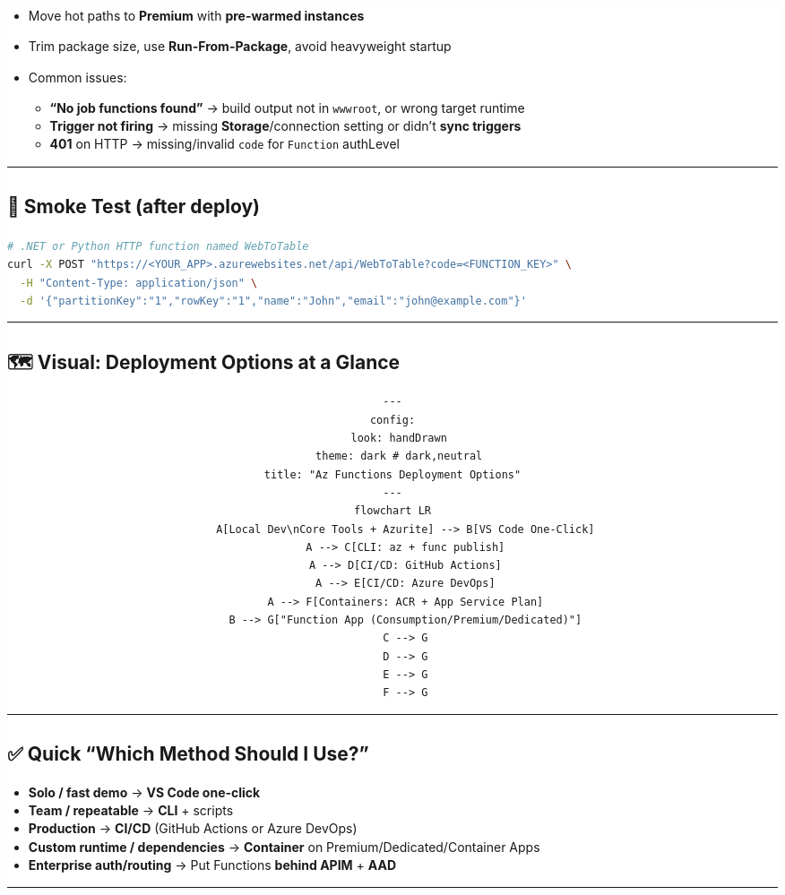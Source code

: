   - Move hot paths to **Premium** with **pre-warmed instances**
  - Trim package size, use **Run-From-Package**, avoid heavyweight startup

- Common issues:

  - **“No job functions found”** → build output not in `wwwroot`, or wrong target runtime
  - **Trigger not firing** → missing **Storage**/connection setting or didn’t **sync triggers**
  - **401** on HTTP → missing/invalid `code` for `Function` authLevel

---

## 🧪 Smoke Test (after deploy)

```bash
# .NET or Python HTTP function named WebToTable
curl -X POST "https://<YOUR_APP>.azurewebsites.net/api/WebToTable?code=<FUNCTION_KEY>" \
  -H "Content-Type: application/json" \
  -d '{"partitionKey":"1","rowKey":"1","name":"John","email":"john@example.com"}'
```

---

## 🗺️ Visual: Deployment Options at a Glance

<div align="center">

```mermaid
---
config:
  look: handDrawn
  theme: dark # dark,neutral
title: "Az Functions Deployment Options"
---
flowchart LR
    A[Local Dev\nCore Tools + Azurite] --> B[VS Code One-Click]
    A --> C[CLI: az + func publish]
    A --> D[CI/CD: GitHub Actions]
    A --> E[CI/CD: Azure DevOps]
    A --> F[Containers: ACR + App Service Plan]
    B --> G["Function App (Consumption/Premium/Dedicated)"]
    C --> G
    D --> G
    E --> G
    F --> G
```

</div>

---

## ✅ Quick “Which Method Should I Use?”

- **Solo / fast demo** → **VS Code one-click**
- **Team / repeatable** → **CLI** + scripts
- **Production** → **CI/CD** (GitHub Actions or Azure DevOps)
- **Custom runtime / dependencies** → **Container** on Premium/Dedicated/Container Apps
- **Enterprise auth/routing** → Put Functions **behind APIM** + **AAD**

---